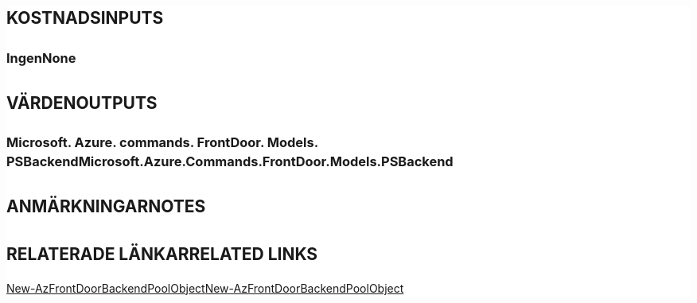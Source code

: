 ## <span data-ttu-id="53c60-151">KOSTNADS</span><span class="sxs-lookup"><span data-stu-id="53c60-151">INPUTS</span></span>

### <span data-ttu-id="53c60-152">Ingen</span><span class="sxs-lookup"><span data-stu-id="53c60-152">None</span></span>

## <span data-ttu-id="53c60-153">VÄRDEN</span><span class="sxs-lookup"><span data-stu-id="53c60-153">OUTPUTS</span></span>

### <span data-ttu-id="53c60-154">Microsoft. Azure. commands. FrontDoor. Models. PSBackend</span><span class="sxs-lookup"><span data-stu-id="53c60-154">Microsoft.Azure.Commands.FrontDoor.Models.PSBackend</span></span>

## <span data-ttu-id="53c60-155">ANMÄRKNINGAR</span><span class="sxs-lookup"><span data-stu-id="53c60-155">NOTES</span></span>

## <span data-ttu-id="53c60-156">RELATERADE LÄNKAR</span><span class="sxs-lookup"><span data-stu-id="53c60-156">RELATED LINKS</span></span>

[<span data-ttu-id="53c60-157">New-AzFrontDoorBackendPoolObject</span><span class="sxs-lookup"><span data-stu-id="53c60-157">New-AzFrontDoorBackendPoolObject</span></span>](./New-AzFrontDoorBackendPoolObject.md)
